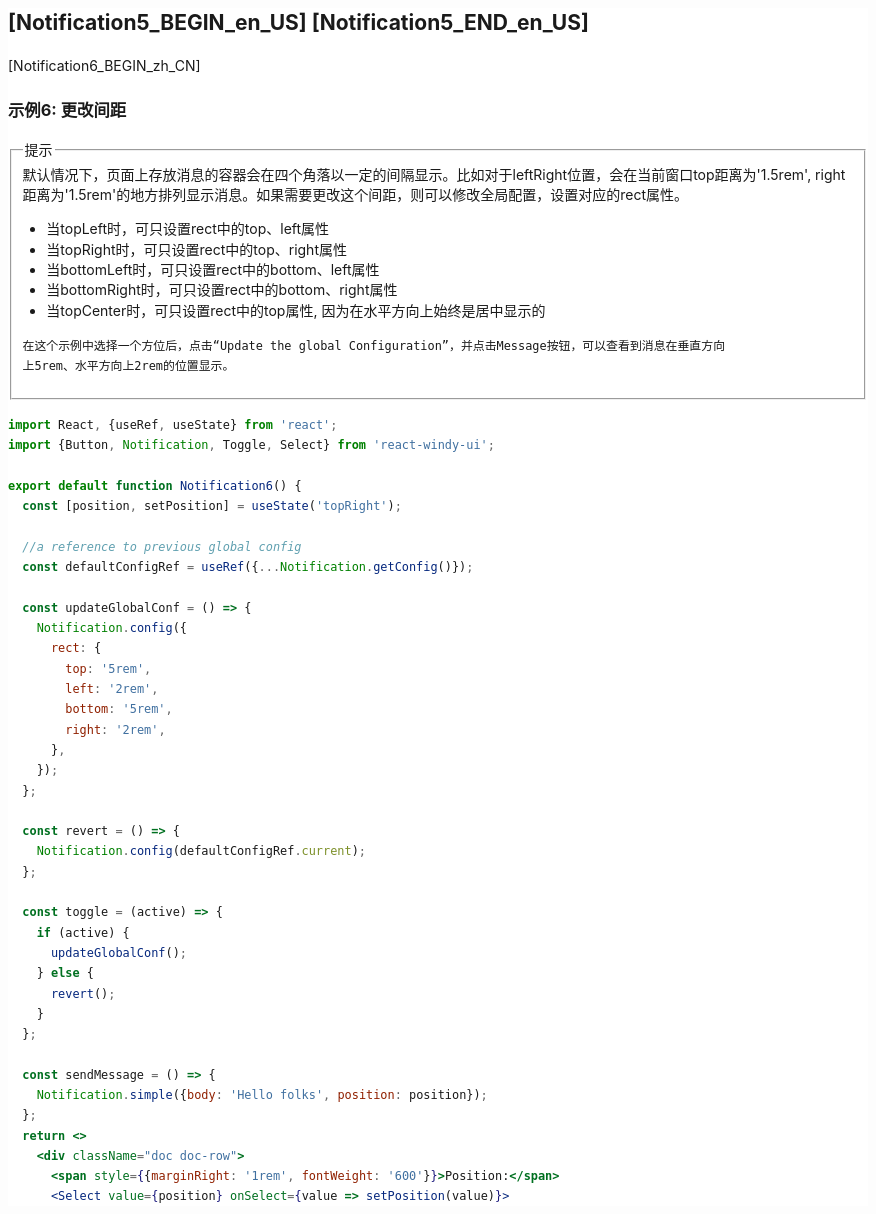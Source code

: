 [Notification5_BEGIN_en_US]
[Notification5_END_en_US]
----------------------------------

[Notification6_BEGIN_zh_CN]
### 示例6: 更改间距
<fieldset class="doc desc">
  <legend>提示</legend>
  <div class="doc desc-area">
    默认情况下，页面上存放消息的容器会在四个角落以一定的间隔显示。比如对于leftRight位置，会在当前窗口top距离为'1.5rem',
    right距离为'1.5rem'的地方排列显示消息。如果需要更改这个间距，则可以修改全局配置，设置对应的rect属性。
    <ul>
    <li>当topLeft时，可只设置rect中的top、left属性</li>
    <li>当topRight时，可只设置rect中的top、right属性</li>
    <li>当bottomLeft时，可只设置rect中的bottom、left属性</li>
    <li>当bottomRight时，可只设置rect中的bottom、right属性</li>
    <li>当topCenter时，可只设置rect中的top属性, 因为在水平方向上始终是居中显示的</li>
    </ul>
    
    在这个示例中选择一个方位后，点击“Update the global Configuration”，并点击Message按钮，可以查看到消息在垂直方向
    上5rem、水平方向上2rem的位置显示。
    
  </div>
</fieldset>

```jsx
import React, {useRef, useState} from 'react';
import {Button, Notification, Toggle, Select} from 'react-windy-ui';

export default function Notification6() {
  const [position, setPosition] = useState('topRight');

  //a reference to previous global config
  const defaultConfigRef = useRef({...Notification.getConfig()});

  const updateGlobalConf = () => {
    Notification.config({
      rect: {
        top: '5rem',
        left: '2rem',
        bottom: '5rem',
        right: '2rem',
      },
    });
  };

  const revert = () => {
    Notification.config(defaultConfigRef.current);
  };

  const toggle = (active) => {
    if (active) {
      updateGlobalConf();
    } else {
      revert();
    }
  };

  const sendMessage = () => {
    Notification.simple({body: 'Hello folks', position: position});
  };
  return <>
    <div className="doc doc-row">
      <span style={{marginRight: '1rem', fontWeight: '600'}}>Position:</span>
      <Select value={position} onSelect={value => setPosition(value)}>
```